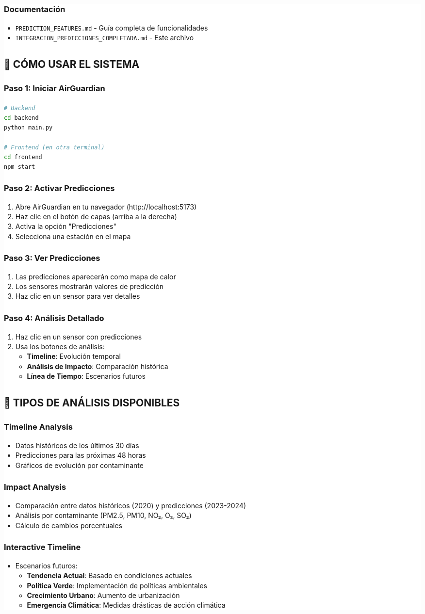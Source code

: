 ### **Documentación**
- `PREDICTION_FEATURES.md` - Guía completa de funcionalidades
- `INTEGRACION_PREDICCIONES_COMPLETADA.md` - Este archivo

## 🔧 CÓMO USAR EL SISTEMA

### **Paso 1: Iniciar AirGuardian**
```bash
# Backend
cd backend
python main.py

# Frontend (en otra terminal)
cd frontend
npm start
```

### **Paso 2: Activar Predicciones**
1. Abre AirGuardian en tu navegador (http://localhost:5173)
2. Haz clic en el botón de capas (arriba a la derecha)
3. Activa la opción "Predicciones"
4. Selecciona una estación en el mapa

### **Paso 3: Ver Predicciones**
1. Las predicciones aparecerán como mapa de calor
2. Los sensores mostrarán valores de predicción
3. Haz clic en un sensor para ver detalles

### **Paso 4: Análisis Detallado**
1. Haz clic en un sensor con predicciones
2. Usa los botones de análisis:
   - **Timeline**: Evolución temporal
   - **Análisis de Impacto**: Comparación histórica
   - **Línea de Tiempo**: Escenarios futuros

## 🎯 TIPOS DE ANÁLISIS DISPONIBLES

### **Timeline Analysis**
- Datos históricos de los últimos 30 días
- Predicciones para las próximas 48 horas
- Gráficos de evolución por contaminante

### **Impact Analysis**
- Comparación entre datos históricos (2020) y predicciones (2023-2024)
- Análisis por contaminante (PM2.5, PM10, NO₂, O₃, SO₂)
- Cálculo de cambios porcentuales

### **Interactive Timeline**
- Escenarios futuros:
  - **Tendencia Actual**: Basado en condiciones actuales
  - **Política Verde**: Implementación de políticas ambientales
  - **Crecimiento Urbano**: Aumento de urbanización
  - **Emergencia Climática**: Medidas drásticas de acción climática
